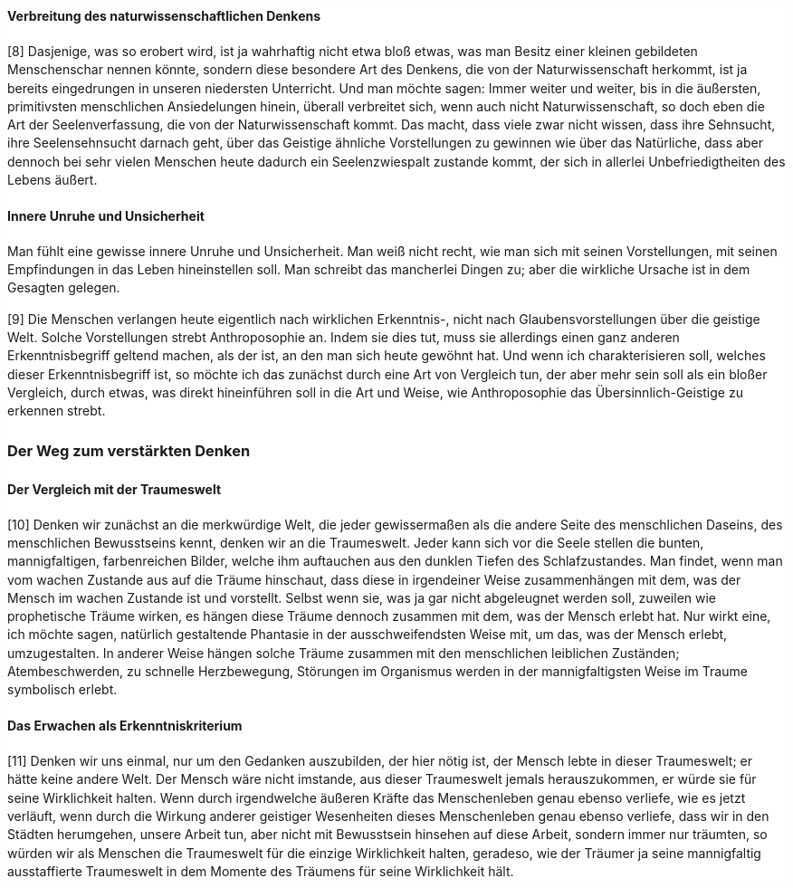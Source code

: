 #### Verbreitung des naturwissenschaftlichen Denkens

[8] Dasjenige, was so erobert wird, ist ja wahrhaftig nicht etwa bloß etwas, was man Besitz einer kleinen gebildeten Menschenschar nennen könnte, sondern diese besondere Art des Denkens, die von der Naturwissenschaft herkommt, ist ja bereits eingedrungen in unseren niedersten Unterricht. Und man möchte sagen: Immer weiter und weiter, bis in die äußersten, primitivsten menschlichen Ansiedelungen hinein, überall verbreitet sich, wenn auch nicht Naturwissenschaft, so doch eben die Art der Seelenverfassung, die von der Naturwissenschaft kommt. Das macht, dass viele zwar nicht wissen, dass ihre Sehnsucht, ihre Seelensehnsucht darnach geht, über das Geistige ähnliche Vorstellungen zu gewinnen wie über das Natürliche, dass aber dennoch bei sehr vielen Menschen heute dadurch ein Seelenzwiespalt zustande kommt, der sich in allerlei Unbefriedigtheiten des Lebens äußert.

#### Innere Unruhe und Unsicherheit

Man fühlt eine gewisse innere Unruhe und Unsicherheit. Man weiß nicht recht, wie man sich mit seinen Vorstellungen, mit seinen Empfindungen in das Leben hineinstellen soll. Man schreibt das mancherlei Dingen zu; aber die wirkliche Ursache ist in dem Gesagten gelegen.

[9] Die Menschen verlangen heute eigentlich nach wirklichen Erkenntnis-, nicht nach Glaubensvorstellungen über die geistige Welt. Solche Vorstellungen strebt Anthroposophie an. Indem sie dies tut, muss sie allerdings einen ganz anderen Erkenntnisbegriff geltend machen, als der ist, an den man sich heute gewöhnt hat. Und wenn ich charakterisieren soll, welches dieser Erkenntnisbegriff ist, so möchte ich das zunächst durch eine Art von Vergleich tun, der aber mehr sein soll als ein bloßer Vergleich, durch etwas, was direkt hineinführen soll in die Art und Weise, wie Anthroposophie das Übersinnlich-Geistige zu erkennen strebt.

### Der Weg zum verstärkten Denken

#### Der Vergleich mit der Traumeswelt

[10] Denken wir zunächst an die merkwürdige Welt, die jeder gewissermaßen als die andere Seite des menschlichen Daseins, des menschlichen Bewusstseins kennt, denken wir an die Traumeswelt. Jeder kann sich vor die Seele stellen die bunten, mannigfaltigen, farbenreichen Bilder, welche ihm auftauchen aus den dunklen Tiefen des Schlafzustandes. Man findet, wenn man vom wachen Zustande aus auf die Träume hinschaut, dass diese in irgendeiner Weise zusammenhängen mit dem, was der Mensch im wachen Zustande ist und vorstellt. Selbst wenn sie, was ja gar nicht abgeleugnet werden soll, zuweilen wie prophetische Träume wirken, es hängen diese Träume dennoch zusammen mit dem, was der Mensch erlebt hat. Nur wirkt eine, ich möchte sagen, natürlich gestaltende Phantasie in der ausschweifendsten Weise mit, um das, was der Mensch erlebt, umzugestalten. In anderer Weise hängen solche Träume zusammen mit den menschlichen leiblichen Zuständen; Atembeschwerden, zu schnelle Herzbewegung, Störungen im Organismus werden in der mannigfaltigsten Weise im Traume symbolisch erlebt.

#### Das Erwachen als Erkenntniskriterium

[11] Denken wir uns einmal, nur um den Gedanken auszubilden, der hier nötig ist, der Mensch lebte in dieser Traumeswelt; er hätte keine andere Welt. Der Mensch wäre nicht imstande, aus dieser Traumeswelt jemals herauszukommen, er würde sie für seine Wirklichkeit halten. Wenn durch irgendwelche äußeren Kräfte das Menschenleben genau ebenso verliefe, wie es jetzt verläuft, wenn durch die Wirkung anderer geistiger Wesenheiten dieses Menschenleben genau ebenso verliefe, dass wir in den Städten herumgehen, unsere Arbeit tun, aber nicht mit Bewusstsein hinsehen auf diese Arbeit, sondern immer nur träumten, so würden wir als Menschen die Traumeswelt für die einzige Wirklichkeit halten, geradeso, wie der Träumer ja seine mannigfaltig ausstaffierte Traumeswelt in dem Momente des Träumens für seine Wirklichkeit hält.
